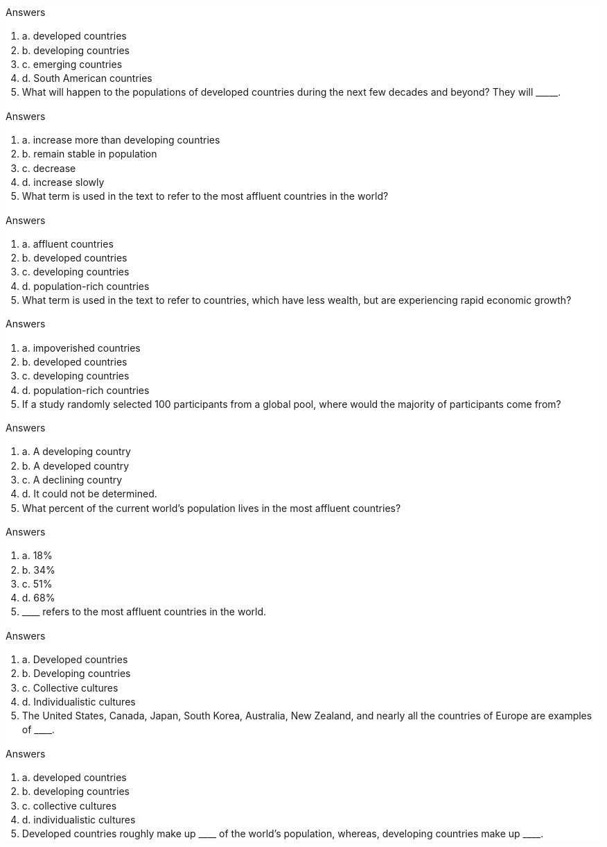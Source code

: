 Answers
1. a. developed countries
2. b. developing countries 
3. c. emerging countries
4. d. South American countries
25. What will happen to the populations of developed countries during the next few decades and beyond? They will _____.

Answers
1. a. increase more than developing countries 
2. b. remain stable in population
3. c. decrease
4. d. increase slowly
26. What term is used in the text to refer to the most affluent countries in the world?

Answers
1. a. affluent countries
2. b. developed countries
3. c. developing countries
4. d. population-rich countries 
27. What term is used in the text to refer to countries, which have less wealth, but are experiencing rapid economic growth?

Answers
1. a. impoverished countries
2. b. developed countries
3. c. developing countries
4. d. population-rich countries 
28. If a study randomly selected 100 participants from a global pool, where would the majority of participants come from?

Answers
1. a. A developing country 
2. b. A developed country
3. c. A declining country
4. d. It could not be determined.
29. What percent of the current world’s population lives in the most affluent countries?

Answers
1. a. 18%
2. b. 34% 
3. c. 51%
4. d. 68%
30. ____ refers to the most affluent countries in the world.

Answers
1. a. Developed countries
2. b. Developing countries
3. c. Collective cultures
4. d. Individualistic cultures 
31. The United States, Canada, Japan, South Korea, Australia, New Zealand, and nearly all the countries of Europe are examples of ____.

Answers
1. a. developed countries
2. b. developing countries
3. c. collective cultures 
4. d. individualistic cultures
32. Developed countries roughly make up ____ of the world’s population, whereas, developing countries make up ____.
